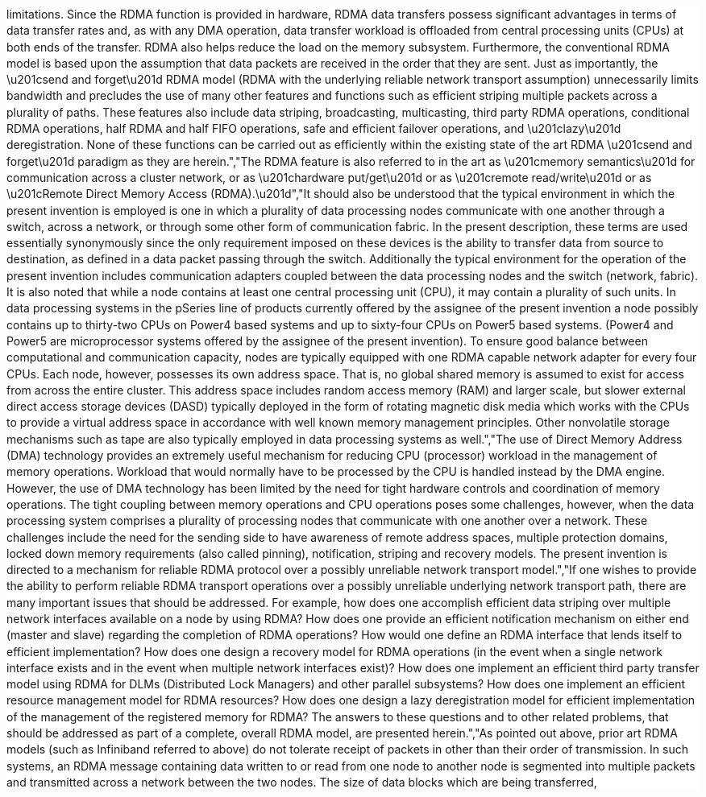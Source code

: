 limitations. Since the RDMA function is provided in hardware, RDMA data transfers possess significant advantages in terms of data transfer rates and, as with any DMA operation, data transfer workload is offloaded from central processing units (CPUs) at both ends of the transfer. RDMA also helps reduce the load on the memory subsystem. Furthermore, the conventional RDMA model is based upon the assumption that data packets are received in the order that they are sent. Just as importantly, the \u201csend and forget\u201d RDMA model (RDMA with the underlying reliable network transport assumption) unnecessarily limits bandwidth and precludes the use of many other features and functions such as efficient striping multiple packets across a plurality of paths. These features also include data striping, broadcasting, multicasting, third party RDMA operations, conditional RDMA operations, half RDMA and half FIFO operations, safe and efficient failover operations, and \u201clazy\u201d deregistration. None of these functions can be carried out as efficiently within the existing state of the art RDMA \u201csend and forget\u201d paradigm as they are herein.","The RDMA feature is also referred to in the art as \u201cmemory semantics\u201d for communication across a cluster network, or as \u201chardware put\/get\u201d or as \u201cremote read\/write\u201d or as \u201cRemote Direct Memory Access (RDMA).\u201d","It should also be understood that the typical environment in which the present invention is employed is one in which a plurality of data processing nodes communicate with one another through a switch, across a network, or through some other form of communication fabric. In the present description, these terms are used essentially synonymously since the only requirement imposed on these devices is the ability to transfer data from source to destination, as defined in a data packet passing through the switch. Additionally the typical environment for the operation of the present invention includes communication adapters coupled between the data processing nodes and the switch (network, fabric). It is also noted that while a node contains at least one central processing unit (CPU), it may contain a plurality of such units. In data processing systems in the pSeries line of products currently offered by the assignee of the present invention a node possibly contains up to thirty-two CPUs on Power4 based systems and up to sixty-four CPUs on Power5 based systems. (Power4 and Power5 are microprocessor systems offered by the assignee of the present invention). To ensure good balance between computational and communication capacity, nodes are typically equipped with one RDMA capable network adapter for every four CPUs. Each node, however, possesses its own address space. That is, no global shared memory is assumed to exist for access from across the entire cluster. This address space includes random access memory (RAM) and larger scale, but slower external direct access storage devices (DASD) typically deployed in the form of rotating magnetic disk media which works with the CPUs to provide a virtual address space in accordance with well known memory management principles. Other nonvolatile storage mechanisms such as tape are also typically employed in data processing systems as well.","The use of Direct Memory Address (DMA) technology provides an extremely useful mechanism for reducing CPU (processor) workload in the management of memory operations. Workload that would normally have to be processed by the CPU is handled instead by the DMA engine. However, the use of DMA technology has been limited by the need for tight hardware controls and coordination of memory operations. The tight coupling between memory operations and CPU operations poses some challenges, however, when the data processing system comprises a plurality of processing nodes that communicate with one another over a network. These challenges include the need for the sending side to have awareness of remote address spaces, multiple protection domains, locked down memory requirements (also called pinning), notification, striping and recovery models. The present invention is directed to a mechanism for reliable RDMA protocol over a possibly unreliable network transport model.","If one wishes to provide the ability to perform reliable RDMA transport operations over a possibly unreliable underlying network transport path, there are many important issues that should be addressed. For example, how does one accomplish efficient data striping over multiple network interfaces available on a node by using RDMA? How does one provide an efficient notification mechanism on either end (master and slave) regarding the completion of RDMA operations? How would one define an RDMA interface that lends itself to efficient implementation? How does one design a recovery model for RDMA operations (in the event when a single network interface exists and in the event when multiple network interfaces exist)? How does one implement an efficient third party transfer model using RDMA for DLMs (Distributed Lock Managers) and other parallel subsystems? How does one implement an efficient resource management model for RDMA resources? How does one design a lazy deregistration model for efficient implementation of the management of the registered memory for RDMA? The answers to these questions and to other related problems, that should be addressed as part of a complete, overall RDMA model, are presented herein.","As pointed out above, prior art RDMA models (such as Infiniband referred to above) do not tolerate receipt of packets in other than their order of transmission. In such systems, an RDMA message containing data written to or read from one node to another node is segmented into multiple packets and transmitted across a network between the two nodes. The size of data blocks which are being transferred,